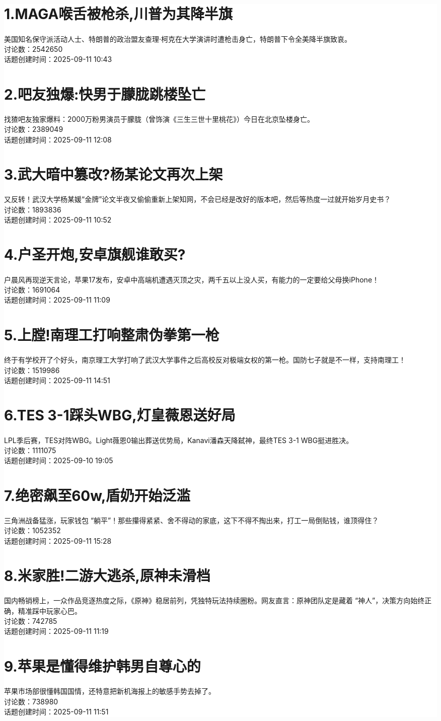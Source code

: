 # 1.MAGA喉舌被枪杀,川普为其降半旗  
美国知名保守派活动人士、特朗普的政治盟友查理·柯克在大学演讲时遭枪击身亡，特朗普下令全美降半旗致哀。  
讨论数：2542650  
话题创建时间：2025-09-11 10:43

# 2.吧友独爆:快男于朦胧跳楼坠亡  
找猹吧友独家爆料：2000万粉男演员于朦胧（曾饰演《三生三世十里桃花》）今日在北京坠楼身亡。  
讨论数：2389049  
话题创建时间：2025-09-11 12:08

# 3.武大暗中篡改?杨某论文再次上架  
又反转！武汉大学杨某媛“金牌”论文半夜又偷偷重新上架知网，不会已经是改好的版本吧，然后等热度一过就开始岁月史书？  
讨论数：1893836  
话题创建时间：2025-09-11 10:52

# 4.户圣开炮,安卓旗舰谁敢买?  
户晨风再现逆天言论，苹果17发布，安卓中高端机遭遇灭顶之灾，两千五以上没人买，有能力的一定要给父母换iPhone！  
讨论数：1691064  
话题创建时间：2025-09-11 11:09

# 5.上膛!南理工打响整肃伪拳第一枪  
终于有学校开了个好头，南京理工大学打响了武汉大学事件之后高校反对极端女权的第一枪。国防七子就是不一样，支持南理工！  
讨论数：1519986  
话题创建时间：2025-09-11 14:51

# 6.TES 3-1踩头WBG,灯皇薇恩送好局  
LPL季后赛，TES对阵WBG。Light薇恩0输出葬送优势局，Kanavi潘森天降弑神，最终TES 3-1 WBG挺进胜决。  
讨论数：1111075  
话题创建时间：2025-09-10 19:05

# 7.绝密飙至60w,盾奶开始泛滥  
三角洲战备猛涨，玩家钱包 “躺平”！那些攥得紧紧、舍不得动的家底，这下不得不掏出来，打工一局倒贴钱，谁顶得住？  
讨论数：1052352  
话题创建时间：2025-09-11 15:28

# 8.米家胜!二游大逃杀,原神未滑档  
国内畅销榜上，一众作品竞逐热度之际，《原神》稳居前列，凭独特玩法持续圈粉。网友直言：原神团队定是藏着 “神人”，决策方向始终正确，精准踩中玩家心巴。  
讨论数：742785  
话题创建时间：2025-09-11 11:19

# 9.苹果是懂得维护韩男自尊心的  
苹果市场部很懂韩国国情，还特意把新机海报上的敏感手势去掉了。  
讨论数：738980  
话题创建时间：2025-09-11 11:51
